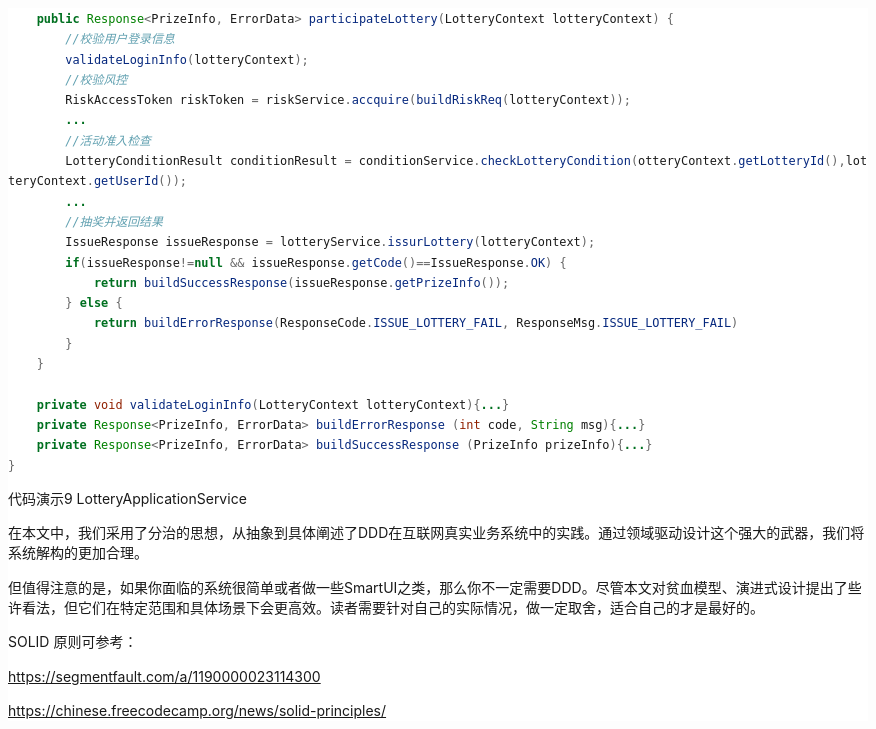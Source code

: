 ```java
    public Response<PrizeInfo, ErrorData> participateLottery(LotteryContext lotteryContext) {
        //校验用户登录信息
        validateLoginInfo(lotteryContext);
        //校验风控 
        RiskAccessToken riskToken = riskService.accquire(buildRiskReq(lotteryContext));
        ...
        //活动准入检查
        LotteryConditionResult conditionResult = conditionService.checkLotteryCondition(otteryContext.getLotteryId(),lotteryContext.getUserId());
        ...
        //抽奖并返回结果
        IssueResponse issueResponse = lotteryService.issurLottery(lotteryContext);
        if(issueResponse!=null && issueResponse.getCode()==IssueResponse.OK) {
            return buildSuccessResponse(issueResponse.getPrizeInfo());
        } else {   
            return buildErrorResponse(ResponseCode.ISSUE_LOTTERY_FAIL, ResponseMsg.ISSUE_LOTTERY_FAIL)
        }
    }
  
    private void validateLoginInfo(LotteryContext lotteryContext){...}
    private Response<PrizeInfo, ErrorData> buildErrorResponse (int code, String msg){...}
    private Response<PrizeInfo, ErrorData> buildSuccessResponse (PrizeInfo prizeInfo){...}
} 
```

代码演示9 LotteryApplicationService

在本文中，我们采用了分治的思想，从抽象到具体阐述了DDD在互联网真实业务系统中的实践。通过领域驱动设计这个强大的武器，我们将系统解构的更加合理。

但值得注意的是，如果你面临的系统很简单或者做一些SmartUI之类，那么你不一定需要DDD。尽管本文对贫血模型、演进式设计提出了些许看法，但它们在特定范围和具体场景下会更高效。读者需要针对自己的实际情况，做一定取舍，适合自己的才是最好的。

SOLID 原则可参考：

https://segmentfault.com/a/1190000023114300

https://chinese.freecodecamp.org/news/solid-principles/